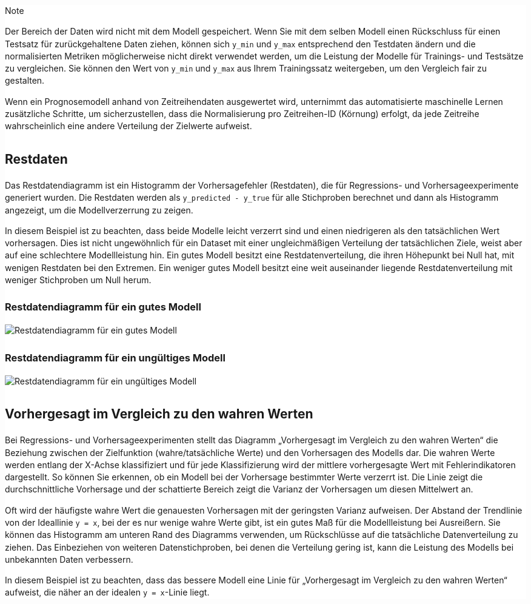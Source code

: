 >[!Note]
>Der Bereich der Daten wird nicht mit dem Modell gespeichert. Wenn Sie mit dem selben Modell einen Rückschluss für einen Testsatz für zurückgehaltene Daten ziehen, können sich `y_min` und `y_max` entsprechend den Testdaten ändern und die normalisierten Metriken möglicherweise nicht direkt verwendet werden, um die Leistung der Modelle für Trainings- und Testsätze zu vergleichen. Sie können den Wert von `y_min` und `y_max` aus Ihrem Trainingssatz weitergeben, um den Vergleich fair zu gestalten.

Wenn ein Prognosemodell anhand von Zeitreihendaten ausgewertet wird, unternimmt das automatisierte maschinelle Lernen zusätzliche Schritte, um sicherzustellen, dass die Normalisierung pro Zeitreihen-ID (Körnung) erfolgt, da jede Zeitreihe wahrscheinlich eine andere Verteilung der Zielwerte aufweist.
## <a name="residuals"></a>Restdaten

Das Restdatendiagramm ist ein Histogramm der Vorhersagefehler (Restdaten), die für Regressions- und Vorhersageexperimente generiert wurden. Die Restdaten werden als `y_predicted - y_true` für alle Stichproben berechnet und dann als Histogramm angezeigt, um die Modellverzerrung zu zeigen.

In diesem Beispiel ist zu beachten, dass beide Modelle leicht verzerrt sind und einen niedrigeren als den tatsächlichen Wert vorhersagen. Dies ist nicht ungewöhnlich für ein Dataset mit einer ungleichmäßigen Verteilung der tatsächlichen Ziele, weist aber auf eine schlechtere Modellleistung hin. Ein gutes Modell besitzt eine Restdatenverteilung, die ihren Höhepunkt bei Null hat, mit wenigen Restdaten bei den Extremen. Ein weniger gutes Modell besitzt eine weit auseinander liegende Restdatenverteilung mit weniger Stichproben um Null herum.

### <a name="residuals-chart-for-a-good-model"></a>Restdatendiagramm für ein gutes Modell
![Restdatendiagramm für ein gutes Modell](./media/how-to-understand-automated-ml/chart-residuals-good.png)

### <a name="residuals-chart-for-a-bad-model"></a>Restdatendiagramm für ein ungültiges Modell
![Restdatendiagramm für ein ungültiges Modell](./media/how-to-understand-automated-ml/chart-residuals-bad.png)

## <a name="predicted-vs-true"></a>Vorhergesagt im Vergleich zu den wahren Werten

Bei Regressions- und Vorhersageexperimenten stellt das Diagramm „Vorhergesagt im Vergleich zu den wahren Werten“ die Beziehung zwischen der Zielfunktion (wahre/tatsächliche Werte) und den Vorhersagen des Modells dar. Die wahren Werte werden entlang der X-Achse klassifiziert und für jede Klassifizierung wird der mittlere vorhergesagte Wert mit Fehlerindikatoren dargestellt. So können Sie erkennen, ob ein Modell bei der Vorhersage bestimmter Werte verzerrt ist. Die Linie zeigt die durchschnittliche Vorhersage und der schattierte Bereich zeigt die Varianz der Vorhersagen um diesen Mittelwert an.

Oft wird der häufigste wahre Wert die genauesten Vorhersagen mit der geringsten Varianz aufweisen. Der Abstand der Trendlinie von der Ideallinie `y = x`, bei der es nur wenige wahre Werte gibt, ist ein gutes Maß für die Modellleistung bei Ausreißern. Sie können das Histogramm am unteren Rand des Diagramms verwenden, um Rückschlüsse auf die tatsächliche Datenverteilung zu ziehen. Das Einbeziehen von weiteren Datenstichproben, bei denen die Verteilung gering ist, kann die Leistung des Modells bei unbekannten Daten verbessern.

In diesem Beispiel ist zu beachten, dass das bessere Modell eine Linie für „Vorhergesagt im Vergleich zu den wahren Werten“ aufweist, die näher an der idealen `y = x`-Linie liegt.
